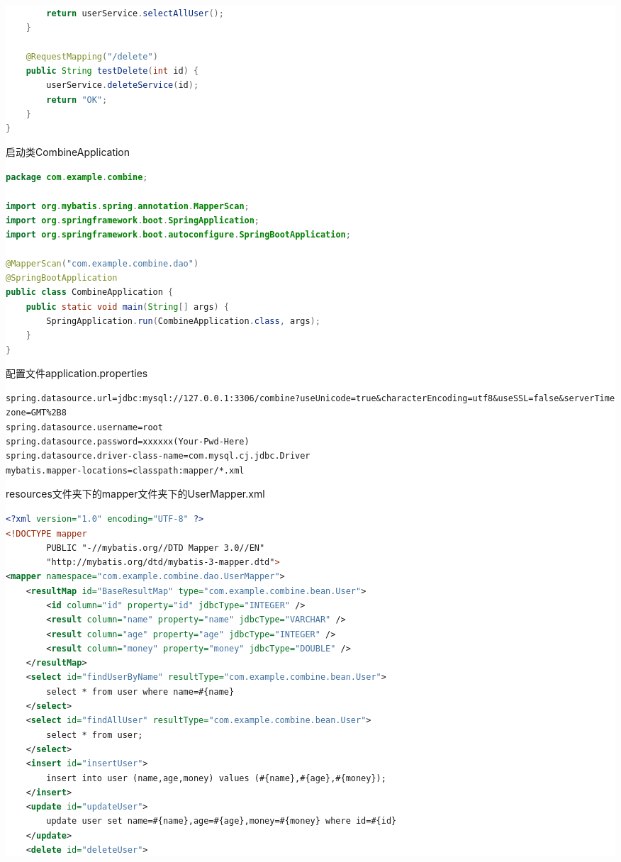 ```java
        return userService.selectAllUser();
    }

    @RequestMapping("/delete")
    public String testDelete(int id) {
        userService.deleteService(id);
        return "OK";
    }
}
```

启动类CombineApplication

```java
package com.example.combine;

import org.mybatis.spring.annotation.MapperScan;
import org.springframework.boot.SpringApplication;
import org.springframework.boot.autoconfigure.SpringBootApplication;

@MapperScan("com.example.combine.dao")
@SpringBootApplication
public class CombineApplication {
    public static void main(String[] args) {
        SpringApplication.run(CombineApplication.class, args);
    }
}
```

配置文件application.properties

```properties
spring.datasource.url=jdbc:mysql://127.0.0.1:3306/combine?useUnicode=true&characterEncoding=utf8&useSSL=false&serverTimezone=GMT%2B8
spring.datasource.username=root
spring.datasource.password=xxxxxx(Your-Pwd-Here)
spring.datasource.driver-class-name=com.mysql.cj.jdbc.Driver
mybatis.mapper-locations=classpath:mapper/*.xml
```

resources文件夹下的mapper文件夹下的UserMapper.xml

```xml
<?xml version="1.0" encoding="UTF-8" ?>
<!DOCTYPE mapper
        PUBLIC "-//mybatis.org//DTD Mapper 3.0//EN"
        "http://mybatis.org/dtd/mybatis-3-mapper.dtd">
<mapper namespace="com.example.combine.dao.UserMapper">
    <resultMap id="BaseResultMap" type="com.example.combine.bean.User">
        <id column="id" property="id" jdbcType="INTEGER" />
        <result column="name" property="name" jdbcType="VARCHAR" />
        <result column="age" property="age" jdbcType="INTEGER" />
        <result column="money" property="money" jdbcType="DOUBLE" />
    </resultMap>
    <select id="findUserByName" resultType="com.example.combine.bean.User">
        select * from user where name=#{name}
    </select>
    <select id="findAllUser" resultType="com.example.combine.bean.User">
        select * from user;
    </select>
    <insert id="insertUser">
        insert into user (name,age,money) values (#{name},#{age},#{money});
    </insert>
    <update id="updateUser">
        update user set name=#{name},age=#{age},money=#{money} where id=#{id}
    </update>
    <delete id="deleteUser">
```